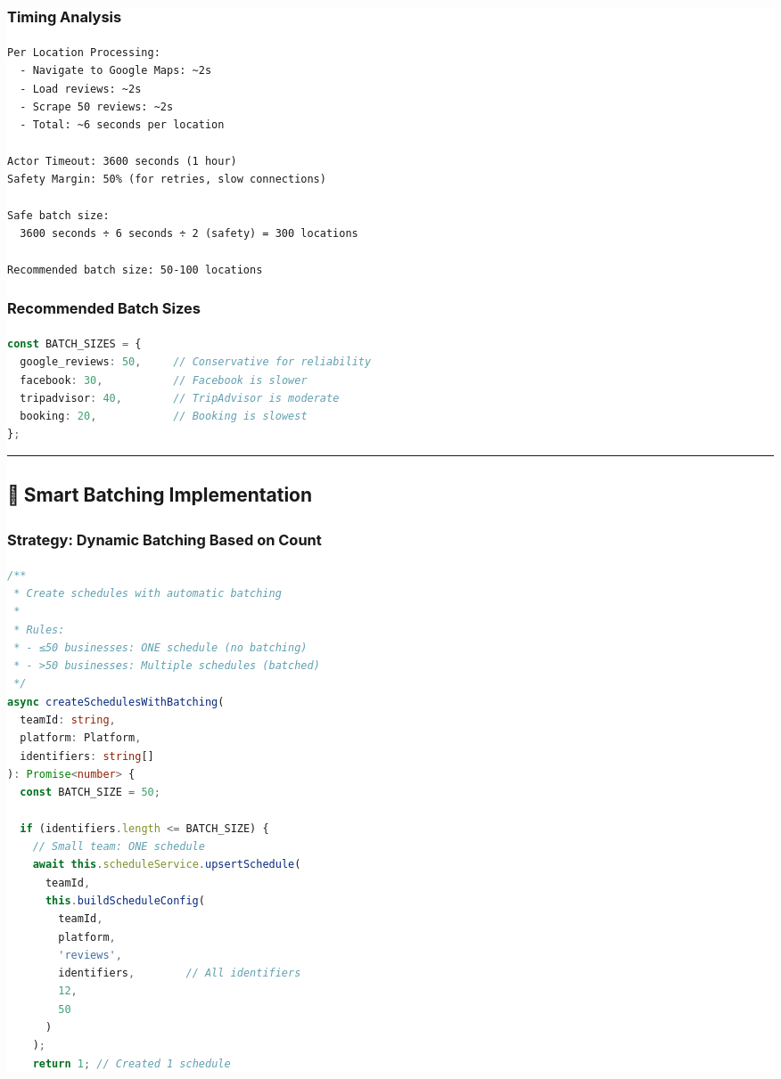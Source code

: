 ### **Timing Analysis**

```
Per Location Processing:
  - Navigate to Google Maps: ~2s
  - Load reviews: ~2s
  - Scrape 50 reviews: ~2s
  - Total: ~6 seconds per location

Actor Timeout: 3600 seconds (1 hour)
Safety Margin: 50% (for retries, slow connections)

Safe batch size:
  3600 seconds ÷ 6 seconds ÷ 2 (safety) = 300 locations

Recommended batch size: 50-100 locations
```

### **Recommended Batch Sizes**

```typescript
const BATCH_SIZES = {
  google_reviews: 50,     // Conservative for reliability
  facebook: 30,           // Facebook is slower
  tripadvisor: 40,        // TripAdvisor is moderate
  booking: 20,            // Booking is slowest
};
```

---

## 🎯 Smart Batching Implementation

### **Strategy: Dynamic Batching Based on Count**

```typescript
/**
 * Create schedules with automatic batching
 * 
 * Rules:
 * - ≤50 businesses: ONE schedule (no batching)
 * - >50 businesses: Multiple schedules (batched)
 */
async createSchedulesWithBatching(
  teamId: string,
  platform: Platform,
  identifiers: string[]
): Promise<number> {
  const BATCH_SIZE = 50;
  
  if (identifiers.length <= BATCH_SIZE) {
    // Small team: ONE schedule
    await this.scheduleService.upsertSchedule(
      teamId,
      this.buildScheduleConfig(
        teamId,
        platform,
        'reviews',
        identifiers,        // All identifiers
        12,
        50
      )
    );
    return 1; // Created 1 schedule
```